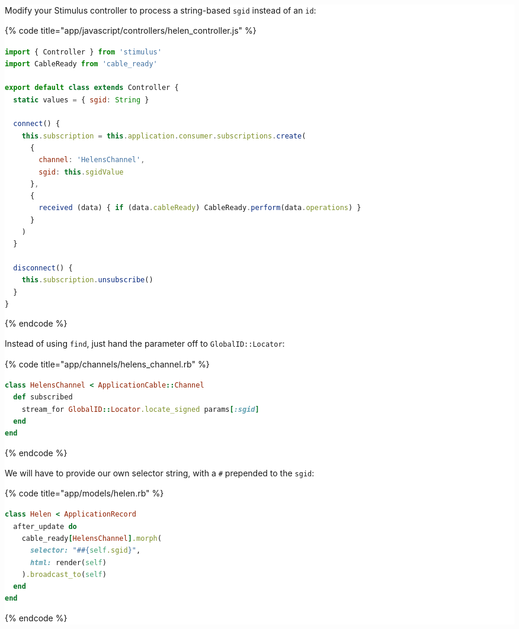 Modify your Stimulus controller to process a string-based `sgid` instead of an `id`:

{% code title="app/javascript/controllers/helen\_controller.js" %}
```javascript
import { Controller } from 'stimulus'
import CableReady from 'cable_ready'

export default class extends Controller {
  static values = { sgid: String }

  connect() {
    this.subscription = this.application.consumer.subscriptions.create(
      {
        channel: 'HelensChannel',
        sgid: this.sgidValue
      },
      {
        received (data) { if (data.cableReady) CableReady.perform(data.operations) }
      }
    )
  }

  disconnect() {
    this.subscription.unsubscribe()
  }
}
```
{% endcode %}

Instead of using `find`, just hand the parameter off to `GlobalID::Locator`:

{% code title="app/channels/helens\_channel.rb" %}
```ruby
class HelensChannel < ApplicationCable::Channel
  def subscribed
    stream_for GlobalID::Locator.locate_signed params[:sgid]
  end
end
```
{% endcode %}

We will have to provide our own selector string, with a `#` prepended to the `sgid`:

{% code title="app/models/helen.rb" %}
```ruby
class Helen < ApplicationRecord
  after_update do
    cable_ready[HelensChannel].morph(
      selector: "##{self.sgid}",
      html: render(self)
    ).broadcast_to(self)
  end
end
```
{% endcode %}
